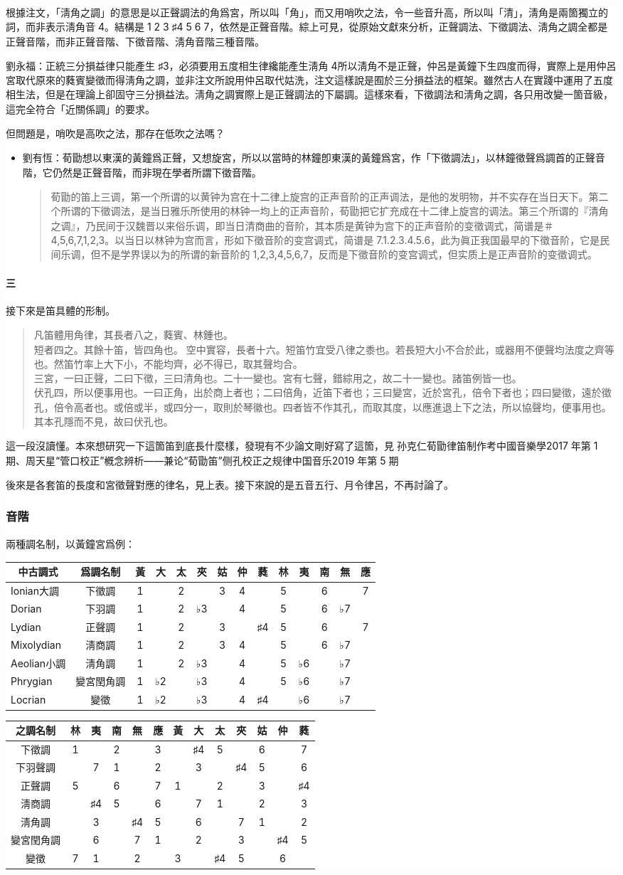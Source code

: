 根據注文，「淸角之調」的意思是以正聲調法的角爲宮，所以叫「角」，而又用哨吹之法，令一些音升高，所以叫「清」，淸角是兩箇獨立的詞，而非表示淸角音 4。結構是 1 2 3 ♯4 5 6 7，依然是正聲音階。綜上可見，從原始文獻來分析，正聲調法、下徵調法、淸角之調全都是正聲音階，而非正聲音階、下徵音階、淸角音階三種音階。

劉永福：正統三分損益律只能產生 ♯3，必須要用五度相生律纔能產生淸角 4<n>所以淸角不是正聲</n>，仲呂是黃鐘下生四度而得，實際上是用仲呂宮取代原來的蕤賓變徵而得淸角之調，並非注文所說用仲呂取代姑洗，注文這樣說是囿於三分損益法的框架。雖然古人在實踐中運用了五度相生法，但是在理論上卻固守三分損益法。淸角之調實際上是正聲調法的下屬調。這樣來看，下徵調法和淸角之調，各只用改變一箇音級，這完全符合「近關係調」的要求。

但問題是，哨吹是高吹之法，那存在低吹之法嗎？

- 劉有恆：荀勖想以東漢的黃鐘爲正聲，又想旋宮，所以以當時的林鐘<n>卽東漢的黃鐘</n>爲宮，作「下徵調法」，以林鐘徵聲爲調首的正聲音階，它仍然是正聲音階，而非現在學者所謂下徵音階。

  > 荀勖的笛上三调，第一个所谓的以黄钟为宫在十二律上旋宫的正声音阶的正声调法，是他的发明物，并不实存在当日天下。第二个所谓的下徵调法，是当日雅乐所使用的林钟一均上的正声音阶，荀勖把它扩充成在十二律上旋宫的调法。第三个所谓的『清角之调』，乃民间于汉魏晋以来俗乐调，即当日清商曲的音阶，其本质是黄钟为宫下的正声音阶的变徵调式，简谱是＃4,5,6,7,1,2,3。以当日以林钟为宫而言，形如下徵音阶的变宫调式，简谱是 7.1.2.3.4.5.6，此为眞正我国最早的下徵音阶，它是民间乐调，但不是学界误以为的所谓的新音阶的 1,2,3,4,5,6,7，反而是下徵音阶的变宫调式，但实质上是正声音阶的变徵调式。

#### 三

接下來是笛具體的形制。

> 凡笛體用角律，其長者八之，<n>蕤賓、林鍾也。</n>  
> 短者四之。<n>其餘十笛，皆四角也。</n>
> 空中實容，長者十六。<n>短笛竹宜受八律之黍也。若長短大小不合於此，或器用不便聲均法度之齊等也。然笛竹率上大下小，不能均齊，必不得已，取其聲均合。</n>  
> 三宮，<n>一曰正聲，二曰下徵，三曰清角也。</n>二十一變也。<n>宮有七聲，錯綜用之，故二十一變也。諸笛例皆一也。</n>  
>伏孔四，所以便事用也。<n>一曰正角，出於商上者也；二曰倍角，近笛下者也；三曰變宮，近於宮孔，倍令下者也；四曰變徵，遠於徵孔，倍令高者也。或倍或半，或四分一，取則於琴徽也。四者皆不作其孔，而取其度，以應進退上下之法，所以協聲均，便事用也。其本孔隱而不見，故曰伏孔也。</n>

這一段沒讀懂。本來想研究一下這箇笛到底長什麼樣，發現有不少論文剛好寫了這箇，見 孙克仁<v>荀勖律笛制作考</v><n><v>中國音樂學</v>2017 年第 1 期</n>、周天星<v>“管口校正”槪念辨析——兼论“荀勖笛”侧孔校正之规律</v><n><v>中国音乐</v>2019 年第 5 期</n>

後來是各套笛的長度和宮徵聲對應的律名，見上表。接下來說的是五音五行、月令律呂，不再討論了。

### 音階

兩種調名制，以黃鐘宮爲例：

| 中古調式        |  爲調名制  |     黃     |  大  |  太  |  夾  |  姑  |  仲  |  蕤  |  林  |  夷  |  南  |  無  |  應  |
| --------------- | :--------: | :--------: | :--: | :--: | :--: | :--: | :--: | :--: | :--: | :--: | :--: | :--: | :--: |
| Ionian<n>大調</n>  |   下徵調   | <bc>1</bc> |      |  2   |      |  3   |  4   |      |  5   |      |  6   |      |  7   |
| Dorian          |   下羽調   | <bc>1</bc> |      |  2   |  ♭3  |      |  4   |      |  5   |      |  6   |  ♭7  |      |
| Lydian          |   正聲調   | <bc>1</bc> |      |  2   |      |  3   |      |  ♯4  |  5   |      |  6   |      |  7   |
| Mixolydian      |   淸商調   | <bc>1</bc> |      |  2   |      |  3   |  4   |      |  5   |      |  6   |  ♭7  |      |
| Aeolian<n>小調</n> |   淸角調   | <bc>1</bc> |      |  2   |  ♭3  |      |  4   |      |  5   |  ♭6  |      |  ♭7  |      |
| Phrygian        | 變宮閏角調 | <bc>1</bc> |  ♭2  |      |  ♭3  |      |  4   |      |  5   |  ♭6  |      |  ♭7  |      |
| Locrian         |    變徵    | <bc>1</bc> |  ♭2  |      |  ♭3  |      |  4   |  ♯4  |      |  ♭6  |      |  ♭7  |      |

|  之調名制  |     林     |     夷     |     南     |  無  |     應     |     黃     |  大  |     太     |  夾  |     姑     |  仲  |  蕤  |
| :--------: | :--------: | :--------: | :--------: | :--: | :--------: | :--------: | :--: | :--------: | :--: | :--------: | :--: | :--: |
|   下徵調   | <bc>1</bc> |            |     2      |      |     3      |            |  ♯4  |     5      |      |     6      |      |  7   |
|  下羽聲調  |            |     7      | <bc>1</bc> |      |     2      |            |  3   |            |  ♯4  |     5      |      |  6   |
|   正聲調   |     5      |            |     6      |      |     7      | <bc>1</bc> |      |     2      |      |     3      |      |  ♯4  |
|   淸商調   |            |     ♯4     |     5      |      |     6      |            |  7   | <bc>1</bc> |      |     2      |      |  3   |
|   淸角調   |            |     3      |            |  ♯4  |     5      |            |  6   |            |  7   | <bc>1</bc> |      |  2   |
| 變宮閏角調 |            |     6      |            |  7   | <bc>1</bc> |            |  2   |            |  3   |            |  ♯4  |  5   |
|    變徵    |     7      | <bc>1</bc> |            |  2   |            |     3      |      |     ♯4     |  5   |            |  6   |      |
